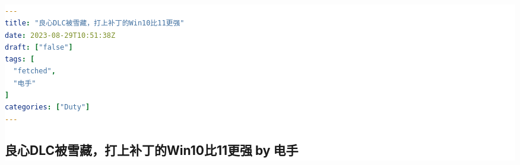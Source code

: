 ```yaml
---
title: "良心DLC被雪藏，打上补丁的Win10比11更强"
date: 2023-08-29T10:51:38Z
draft: ["false"]
tags: [
  "fetched",
  "电手"
]
categories: ["Duty"]
---
```

良心DLC被雪藏，打上补丁的Win10比11更强 by 电手
------